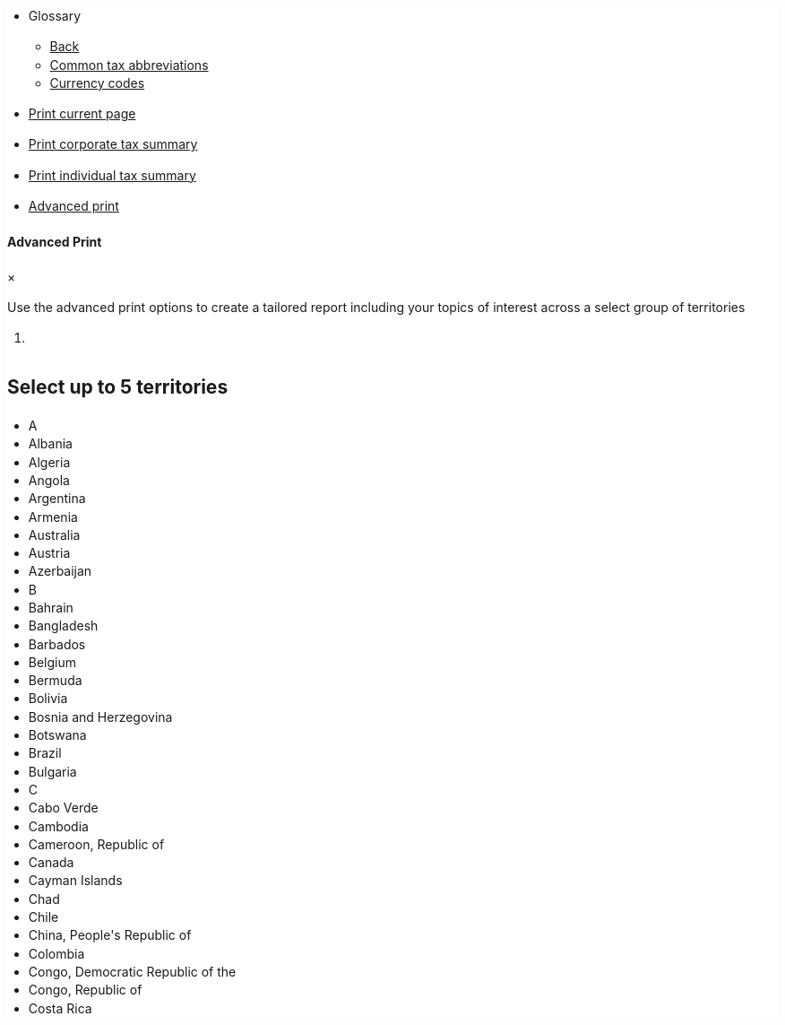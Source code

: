 * Glossary
  + [Back](bangladesh%3FtopicTypeId=c12cad9f-d48e-4615-8593-1f45abaa4886.html#)
  + [Common tax abbreviations](glossary/common-tax-abbreviations.html)
  + [Currency codes](glossary/currency-codes.html)



* [Print current page](bangladesh%3FtopicTypeId=c12cad9f-d48e-4615-8593-1f45abaa4886.html#)
* [Print corporate tax summary](bangladesh%3FtopicTypeId=c12cad9f-d48e-4615-8593-1f45abaa4886.html#)
* [Print individual tax summary](bangladesh%3FtopicTypeId=c12cad9f-d48e-4615-8593-1f45abaa4886.html#)
* [Advanced print](bangladesh%3FtopicTypeId=c12cad9f-d48e-4615-8593-1f45abaa4886.html#)






 








#### Advanced Print

×

Use the advanced print options to create a tailored report including your topics of interest across a select group of territories

1.
## Select up to 5 territories


* A
* Albania
* Algeria
* Angola
* Argentina
* Armenia
* Australia
* Austria
* Azerbaijan
* B
* Bahrain
* Bangladesh
* Barbados
* Belgium
* Bermuda
* Bolivia
* Bosnia and Herzegovina
* Botswana
* Brazil
* Bulgaria
* C
* Cabo Verde
* Cambodia
* Cameroon, Republic of
* Canada
* Cayman Islands
* Chad
* Chile
* China, People's Republic of
* Colombia
* Congo, Democratic Republic of the
* Congo, Republic of
* Costa Rica